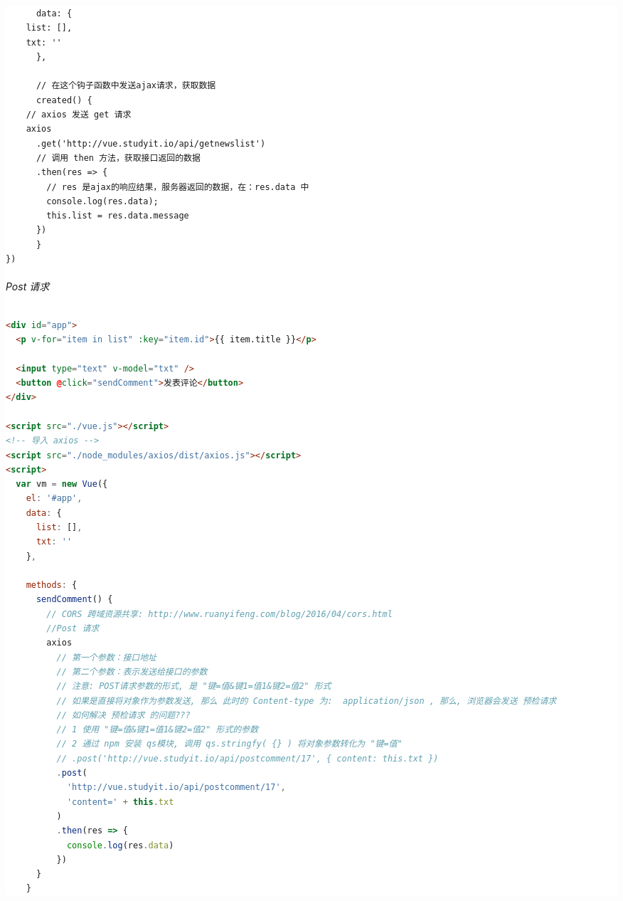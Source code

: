 ```html
      data: {
    list: [],
    txt: ''
      },

      // 在这个钩子函数中发送ajax请求，获取数据
      created() {
    // axios 发送 get 请求
    axios
      .get('http://vue.studyit.io/api/getnewslist')
      // 调用 then 方法，获取接口返回的数据
      .then(res => {
        // res 是ajax的响应结果，服务器返回的数据，在：res.data 中
        console.log(res.data);
        this.list = res.data.message
      })
      }
})

```

###### Post 请求

```html
<div id="app">
  <p v-for="item in list" :key="item.id">{{ item.title }}</p>

  <input type="text" v-model="txt" />
  <button @click="sendComment">发表评论</button>
</div>

<script src="./vue.js"></script>
<!-- 导入 axios -->
<script src="./node_modules/axios/dist/axios.js"></script>
<script>
  var vm = new Vue({
    el: '#app',
    data: {
      list: [],
      txt: ''
    },

    methods: {
      sendComment() {
        // CORS 跨域资源共享: http://www.ruanyifeng.com/blog/2016/04/cors.html
        //Post 请求
        axios
          // 第一个参数：接口地址
          // 第二个参数：表示发送给接口的参数
          // 注意: POST请求参数的形式, 是 "键=值&键1=值1&键2=值2" 形式
          // 如果是直接将对象作为参数发送, 那么 此时的 Content-type 为:  application/json , 那么, 浏览器会发送 预检请求
          // 如何解决 预检请求 的问题???
          // 1 使用 "键=值&键1=值1&键2=值2" 形式的参数
          // 2 通过 npm 安装 qs模块, 调用 qs.stringfy( {} ) 将对象参数转化为 "键=值"
          // .post('http://vue.studyit.io/api/postcomment/17', { content: this.txt })
          .post(
            'http://vue.studyit.io/api/postcomment/17',
            'content=' + this.txt
          )
          .then(res => {
            console.log(res.data)
          })
      }
    }
```